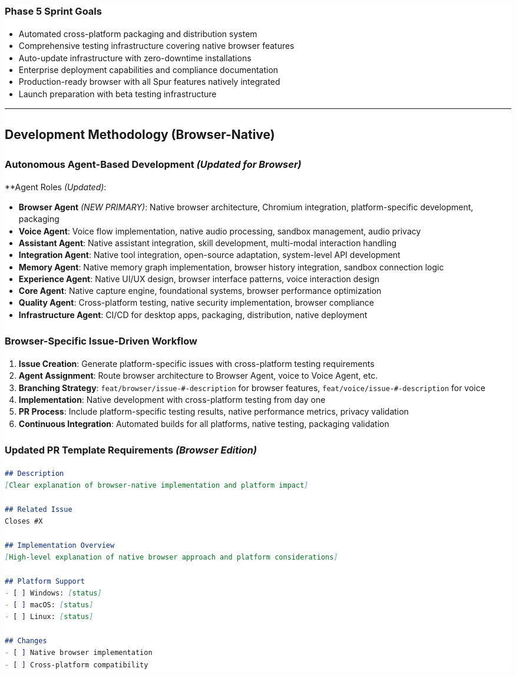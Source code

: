 ### Phase 5 Sprint Goals
- Automated cross-platform packaging and distribution system
- Comprehensive testing infrastructure covering native browser features
- Auto-update infrastructure with zero-downtime installations
- Enterprise deployment capabilities and compliance documentation
- Production-ready browser with all Spur features natively integrated
- Launch preparation with beta testing infrastructure

---

## Development Methodology (Browser-Native)

### Autonomous Agent-Based Development *(Updated for Browser)*

**Agent Roles *(Updated)*:
- **Browser Agent** *(NEW PRIMARY)*: Native browser architecture, Chromium integration, platform-specific development, packaging
- **Voice Agent**: Voice flow implementation, native audio processing, sandbox management, audio privacy
- **Assistant Agent**: Native assistant integration, skill development, multi-modal interaction handling
- **Integration Agent**: Native tool integration, open-source adaptation, system-level API development
- **Memory Agent**: Native memory graph implementation, browser history integration, sandbox connection logic
- **Experience Agent**: Native UI/UX design, browser interface patterns, voice interaction design
- **Core Agent**: Native capture engine, foundational systems, browser performance optimization
- **Quality Agent**: Cross-platform testing, native security implementation, browser compliance
- **Infrastructure Agent**: CI/CD for desktop apps, packaging, distribution, native deployment

### Browser-Specific Issue-Driven Workflow

1. **Issue Creation**: Generate platform-specific issues with cross-platform testing requirements
2. **Agent Assignment**: Route browser architecture to Browser Agent, voice to Voice Agent, etc.
3. **Branching Strategy**: `feat/browser/issue-#-description` for browser features, `feat/voice/issue-#-description` for voice
4. **Implementation**: Native development with cross-platform testing from day one
5. **PR Process**: Include platform-specific testing results, native performance metrics, privacy validation
6. **Continuous Integration**: Automated builds for all platforms, native testing, packaging validation

### Updated PR Template Requirements *(Browser Edition)*

```markdown
## Description
[Clear explanation of browser-native implementation and platform impact]

## Related Issue
Closes #X

## Implementation Overview
[High-level explanation of native browser approach and platform considerations]

## Platform Support
- [ ] Windows: [status]
- [ ] macOS: [status]  
- [ ] Linux: [status]

## Changes
- [ ] Native browser implementation
- [ ] Cross-platform compatibility
```